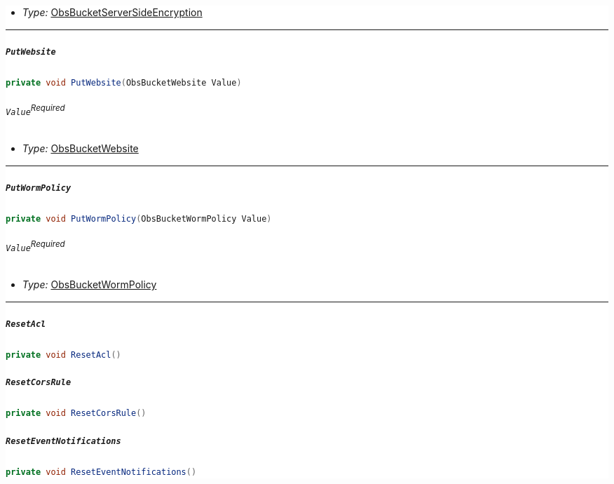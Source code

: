- *Type:* <a href="#@cdktf/provider-opentelekomcloud.obsBucket.ObsBucketServerSideEncryption">ObsBucketServerSideEncryption</a>

---

##### `PutWebsite` <a name="PutWebsite" id="@cdktf/provider-opentelekomcloud.obsBucket.ObsBucket.putWebsite"></a>

```csharp
private void PutWebsite(ObsBucketWebsite Value)
```

###### `Value`<sup>Required</sup> <a name="Value" id="@cdktf/provider-opentelekomcloud.obsBucket.ObsBucket.putWebsite.parameter.value"></a>

- *Type:* <a href="#@cdktf/provider-opentelekomcloud.obsBucket.ObsBucketWebsite">ObsBucketWebsite</a>

---

##### `PutWormPolicy` <a name="PutWormPolicy" id="@cdktf/provider-opentelekomcloud.obsBucket.ObsBucket.putWormPolicy"></a>

```csharp
private void PutWormPolicy(ObsBucketWormPolicy Value)
```

###### `Value`<sup>Required</sup> <a name="Value" id="@cdktf/provider-opentelekomcloud.obsBucket.ObsBucket.putWormPolicy.parameter.value"></a>

- *Type:* <a href="#@cdktf/provider-opentelekomcloud.obsBucket.ObsBucketWormPolicy">ObsBucketWormPolicy</a>

---

##### `ResetAcl` <a name="ResetAcl" id="@cdktf/provider-opentelekomcloud.obsBucket.ObsBucket.resetAcl"></a>

```csharp
private void ResetAcl()
```

##### `ResetCorsRule` <a name="ResetCorsRule" id="@cdktf/provider-opentelekomcloud.obsBucket.ObsBucket.resetCorsRule"></a>

```csharp
private void ResetCorsRule()
```

##### `ResetEventNotifications` <a name="ResetEventNotifications" id="@cdktf/provider-opentelekomcloud.obsBucket.ObsBucket.resetEventNotifications"></a>

```csharp
private void ResetEventNotifications()
```
